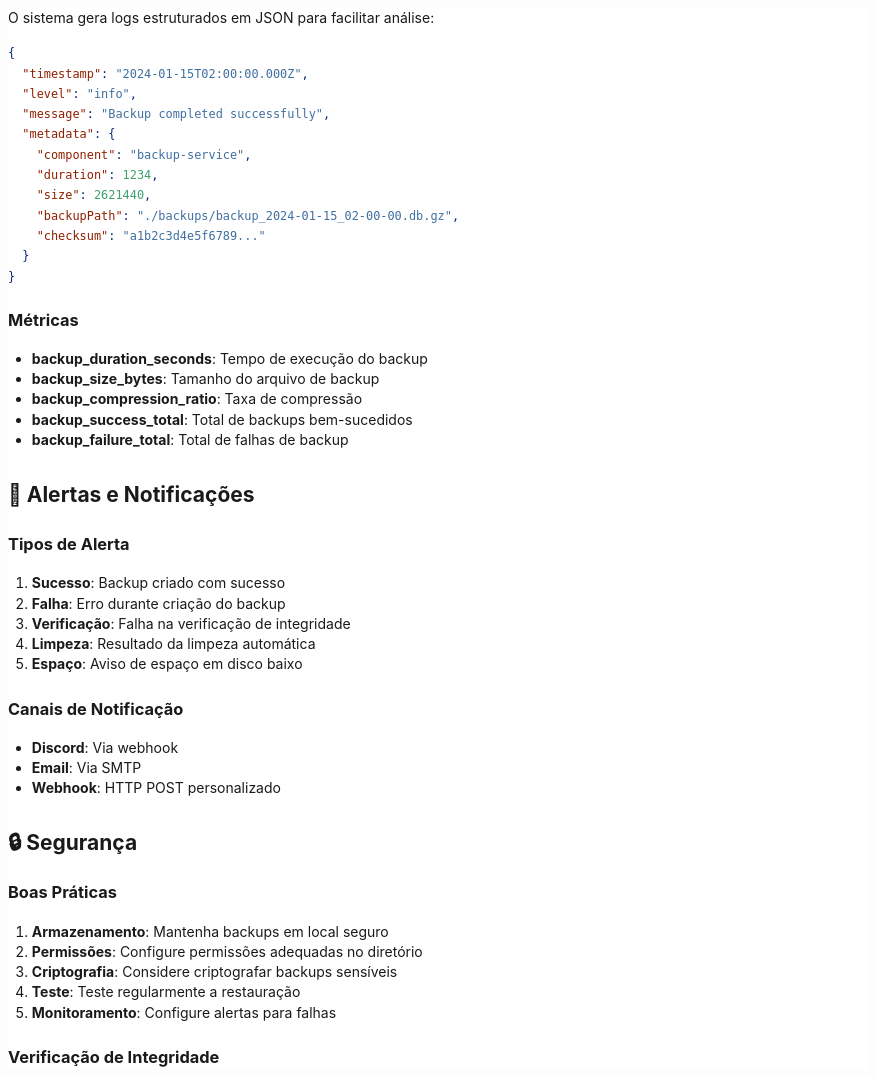 O sistema gera logs estruturados em JSON para facilitar análise:

```json
{
  "timestamp": "2024-01-15T02:00:00.000Z",
  "level": "info",
  "message": "Backup completed successfully",
  "metadata": {
    "component": "backup-service",
    "duration": 1234,
    "size": 2621440,
    "backupPath": "./backups/backup_2024-01-15_02-00-00.db.gz",
    "checksum": "a1b2c3d4e5f6789..."
  }
}
```

### Métricas

- **backup_duration_seconds**: Tempo de execução do backup
- **backup_size_bytes**: Tamanho do arquivo de backup
- **backup_compression_ratio**: Taxa de compressão
- **backup_success_total**: Total de backups bem-sucedidos
- **backup_failure_total**: Total de falhas de backup

## 🚨 Alertas e Notificações

### Tipos de Alerta

1. **Sucesso**: Backup criado com sucesso
2. **Falha**: Erro durante criação do backup
3. **Verificação**: Falha na verificação de integridade
4. **Limpeza**: Resultado da limpeza automática
5. **Espaço**: Aviso de espaço em disco baixo

### Canais de Notificação

- **Discord**: Via webhook
- **Email**: Via SMTP
- **Webhook**: HTTP POST personalizado

## 🔒 Segurança

### Boas Práticas

1. **Armazenamento**: Mantenha backups em local seguro
2. **Permissões**: Configure permissões adequadas no diretório
3. **Criptografia**: Considere criptografar backups sensíveis
4. **Teste**: Teste regularmente a restauração
5. **Monitoramento**: Configure alertas para falhas

### Verificação de Integridade

